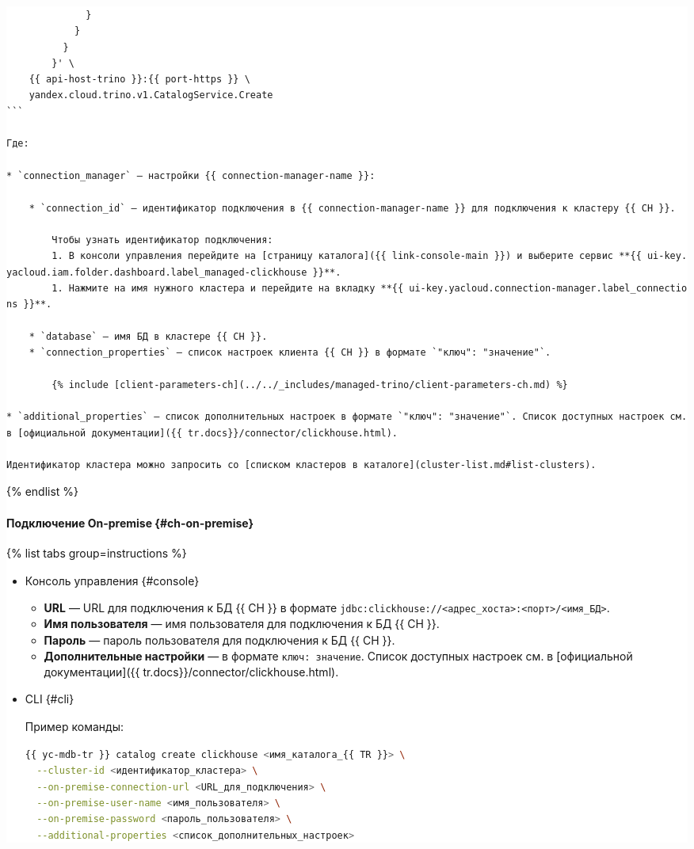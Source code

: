                   }
                }
              }
            }' \
        {{ api-host-trino }}:{{ port-https }} \
        yandex.cloud.trino.v1.CatalogService.Create
    ```

    Где:

    * `connection_manager` — настройки {{ connection-manager-name }}:

        * `connection_id` — идентификатор подключения в {{ connection-manager-name }} для подключения к кластеру {{ CH }}.

            Чтобы узнать идентификатор подключения:
            1. В консоли управления перейдите на [страницу каталога]({{ link-console-main }}) и выберите сервис **{{ ui-key.yacloud.iam.folder.dashboard.label_managed-clickhouse }}**.
            1. Нажмите на имя нужного кластера и перейдите на вкладку **{{ ui-key.yacloud.connection-manager.label_connections }}**.

        * `database` — имя БД в кластере {{ CH }}.
        * `connection_properties` — список настроек клиента {{ CH }} в формате `"ключ": "значение"`.

            {% include [client-parameters-ch](../../_includes/managed-trino/client-parameters-ch.md) %}

    * `additional_properties` — список дополнительных настроек в формате `"ключ": "значение"`. Список доступных настроек см. в [официальной документации]({{ tr.docs}}/connector/clickhouse.html).

    Идентификатор кластера можно запросить со [списком кластеров в каталоге](cluster-list.md#list-clusters).

{% endlist %}

#### Подключение On-premise {#ch-on-premise}

{% list tabs group=instructions %}

- Консоль управления {#console}

    * **URL** — URL для подключения к БД {{ CH }} в формате `jdbc:clickhouse://<адрес_хоста>:<порт>/<имя_БД>`.
    * **Имя пользователя** — имя пользователя для подключения к БД {{ CH }}.
    * **Пароль** — пароль пользователя для подключения к БД {{ CH }}.
    * **Дополнительные настройки** — в формате `ключ: значение`. Список доступных настроек см. в [официальной документации]({{ tr.docs}}/connector/clickhouse.html).

- CLI {#cli}

    Пример команды:

    ```bash
    {{ yc-mdb-tr }} catalog create clickhouse <имя_каталога_{{ TR }}> \
      --cluster-id <идентификатор_кластера> \
      --on-premise-connection-url <URL_для_подключения> \
      --on-premise-user-name <имя_пользователя> \
      --on-premise-password <пароль_пользователя> \
      --additional-properties <список_дополнительных_настроек>
    ```
